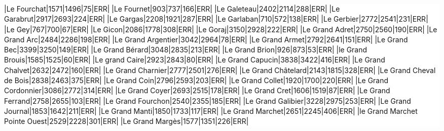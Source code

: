 |Le Fourchat|1571|1496|75|ERR|
|Le Fournet|903|737|166|ERR|
|Le Galeteau|2402|2114|288|ERR|
|Le Garabrut|2917|2693|224|ERR|
|Le Gargas|2208|1921|287|ERR|
|Le Garlaban|710|572|138|ERR|
|Le Gerbier|2772|2541|231|ERR|
|Le Gey|767|700|67|ERR|
|Le Gicon|2086|1778|308|ERR|
|Le Goraj|3150|2928|222|ERR|
|Le Grand Adret|2750|2560|190|ERR|
|Le Grand Arc|2484|2286|198|ERR|
|Le Grand Argentier|3042|2964|78|ERR|
|Le Grand Armet|2792|2641|151|ERR|
|Le Grand Bec|3399|3250|149|ERR|
|Le Grand Bérard|3048|2835|213|ERR|
|Le Grand Brion|926|873|53|ERR|
|le Grand Brouis|1585|1525|60|ERR|
|Le grand Caire|2923|2843|80|ERR|
|Le Grand Capucin|3838|3422|416|ERR|
|Le Grand Chalvet|2632|2472|160|ERR|
|Le Grand Charnier|2777|2501|276|ERR|
|Le Grand Châtelard|2143|1815|328|ERR|
|Le Grand Cheval de Bois|2838|2463|375|ERR|
|Le Grand Coin|2796|2593|203|ERR|
|Le Grand Collet|1920|1700|220|ERR|
|Le Grand Cordonnier|3086|2772|314|ERR|
|Le Grand Coyer|2693|2515|178|ERR|
|Le Grand Cret|1606|1519|87|ERR|
|Le Grand Ferrand|2758|2655|103|ERR|
|Le Grand Fourchon|2540|2355|185|ERR|
|Le Grand Galibier|3228|2975|253|ERR|
|Le Grand Journal|1853|1642|211|ERR|
|Le Grand Manti|1850|1733|117|ERR|
|Le Grand Marchet|2651|2245|406|ERR|
|le Grand Marchet Pointe Ouest|2529|2228|301|ERR|
|Le Grand Margès|1577|1351|226|ERR|